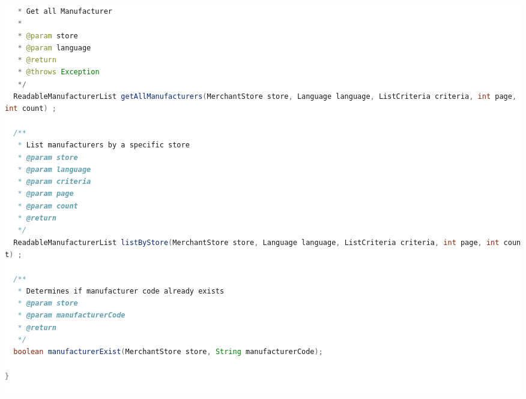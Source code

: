 ```java
   * Get all Manufacturer
   * 
   * @param store
   * @param language
   * @return
   * @throws Exception
   */
  ReadableManufacturerList getAllManufacturers(MerchantStore store, Language language, ListCriteria criteria, int page, int count) ;
  
  /**
   * List manufacturers by a specific store
   * @param store
   * @param language
   * @param criteria
   * @param page
   * @param count
   * @return
   */
  ReadableManufacturerList listByStore(MerchantStore store, Language language, ListCriteria criteria, int page, int count) ;
  
  /**
   * Determines if manufacturer code already exists
   * @param store
   * @param manufacturerCode
   * @return
   */
  boolean manufacturerExist(MerchantStore store, String manufacturerCode);

}



```
